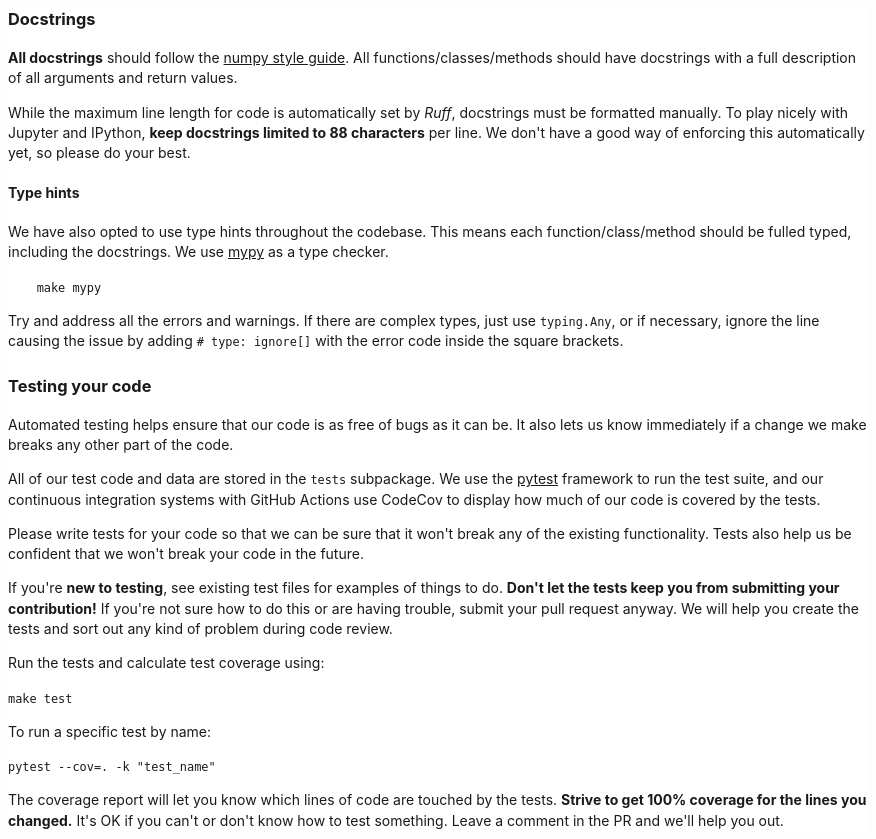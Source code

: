 ### Docstrings

**All docstrings** should follow the [numpy style guide](https://numpydoc.readthedocs.io/en/latest/format.html#docstring-standard).
All functions/classes/methods should have docstrings with a full description of all arguments and return values.

While the maximum line length for code is automatically set by *Ruff*, docstrings must be formatted manually.
To play nicely with Jupyter and IPython, **keep docstrings limited to 88 characters** per line.
We don't have a good way of enforcing this automatically yet, so please do your best.

#### Type hints

We have also opted to use type hints throughout the codebase.
This means each function/class/method should be fulled typed, including the docstrings.
We use [mypy](https://mypy.readthedocs.io/en/stable/) as a type checker.
```
    make mypy
```
Try and address all the errors and warnings.
If there are complex types, just use `typing.Any`, or if necessary, ignore the line causing the issue by adding `# type: ignore[]` with the error code inside the square brackets.

### Testing your code

Automated testing helps ensure that our code is as free of bugs as it can be.
It also lets us know immediately if a change we make breaks any other part of the code.

All of our test code and data are stored in the `tests` subpackage.
We use the [pytest](https://pytest.org/) framework to run the test suite, and our continuous integration systems with GitHub Actions use CodeCov to display how much of our code is covered by the tests.

Please write tests for your code so that we can be sure that it won't break any of the existing functionality.
Tests also help us be confident that we won't break your code in the future.

If you're **new to testing**, see existing test files for examples of things to do.
**Don't let the tests keep you from submitting your contribution!**
If you're not sure how to do this or are having trouble, submit your pull request anyway.
We will help you create the tests and sort out any kind of problem during code review.

Run the tests and calculate test coverage using:

    make test

To run a specific test by name:

    pytest --cov=. -k "test_name"

The coverage report will let you know which lines of code are touched by the tests.
**Strive to get 100% coverage for the lines you changed.**
It's OK if you can't or don't know how to test something.
Leave a comment in the PR and we'll help you out.
